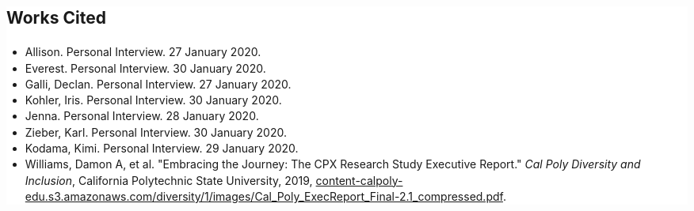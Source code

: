 ## Works Cited

- Allison. Personal Interview. 27 January 2020.
- Everest. Personal Interview. 30 January 2020.
- Galli, Declan. Personal Interview. 27 January 2020.
- Kohler, Iris. Personal Interview. 30 January 2020.
- Jenna. Personal Interview. 28 January 2020.
- Zieber, Karl. Personal Interview. 30 January 2020.
- Kodama, Kimi. Personal Interview. 29 January 2020.
- Williams, Damon A, et al. "Embracing the Journey: The CPX Research Study Executive Report." _Cal Poly Diversity and Inclusion_, California Polytechnic State University, 2019, [content-calpoly-edu.s3.amazonaws.com/diversity/1/images/Cal_Poly_ExecReport_Final-2.1_compressed.pdf](https://content-calpoly-edu.s3.amazonaws.com/diversity/1/images/Cal_Poly_ExecReport_Final-2.1_compressed.pdf).

[^2]: Allison is using a pseudonym.
[^3]: Asexual (the A in LGBTQIA+) means she doesn't experience sexual attraction to anyone. Aromantic means she doesn't experience romantic attraction to anyone. For her, this means "no penis, no vagina, no cuddles, no spoons," but others may have a different experience due to it being a spectrum. For example, a different asexuals may be more willing to have sex, but not as much as non-asexual people.
[^4]: This is a reference to transgender computing pioneers like Sophie Wilson and Lynn Conway.
[^5]: Everest is using a pseudonym.
[^6]: TERF stands for "trans-exclusionary radical feminist," though the 'feminist' part is a misnomer. It describes a person who appropriates feminist rhetoric to make their transphobia seem less conservative. Not only are they transphobic, but they often end up reinforcing gender traditional gender roles and stereotypes, harming cisgender women as well, which is antithetical to actual feminism. Recently, TERFs have been trying to distance themselves from the term, attempting to label it a slur (which is not) and rebranding themselves as "gender-critical."
[^7]: Womxn is a term that is used to explicitly include transgender women and femme-identifying nonbinary people.
